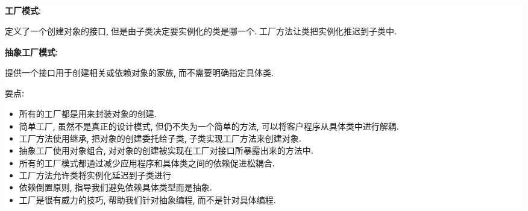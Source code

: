 **工厂模式**:

定义了一个创建对象的接口, 但是由子类决定要实例化的类是哪一个. 工厂方法让类把实例化推迟到子类中.

**抽象工厂模式**:

提供一个接口用于创建相关或依赖对象的家族, 而不需要明确指定具体类.

要点:

+ 所有的工厂都是用来封装对象的创建.
+ 简单工厂, 虽然不是真正的设计模式, 但仍不失为一个简单的方法, 可以将客户程序从具体类中进行解耦.
+ 工厂方法使用继承, 把对象的创建委托给子类, 子类实现工厂方法来创建对象.
+ 抽象工厂使用对象组合, 对对象的创建被实现在工厂对接口所暴露出来的方法中.
+ 所有的工厂模式都通过减少应用程序和具体类之间的依赖促进松耦合.
+ 工厂方法允许类将实例化延迟到子类进行
+ 依赖倒置原则, 指导我们避免依赖具体类型而是抽象.
+ 工厂是很有威力的技巧, 帮助我们针对抽象编程, 而不是针对具体编程.

